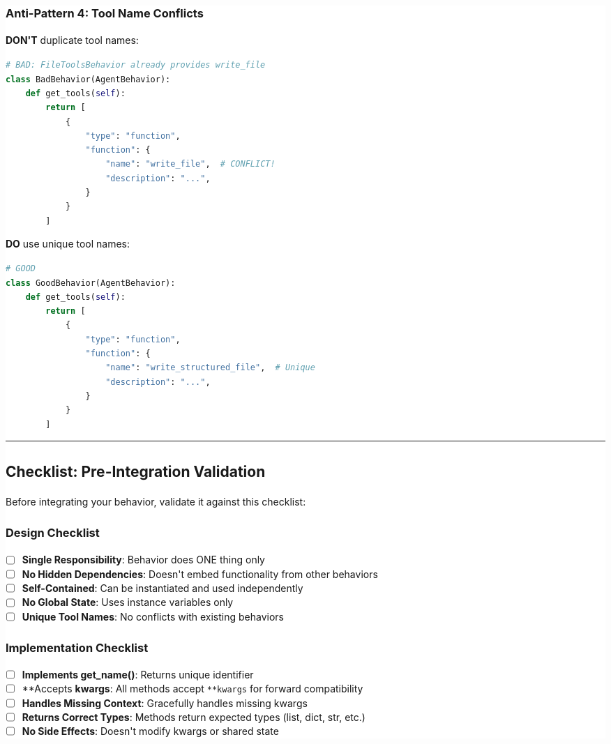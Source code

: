 ### Anti-Pattern 4: Tool Name Conflicts

**DON'T** duplicate tool names:

```python
# BAD: FileToolsBehavior already provides write_file
class BadBehavior(AgentBehavior):
    def get_tools(self):
        return [
            {
                "type": "function",
                "function": {
                    "name": "write_file",  # CONFLICT!
                    "description": "...",
                }
            }
        ]
```

**DO** use unique tool names:

```python
# GOOD
class GoodBehavior(AgentBehavior):
    def get_tools(self):
        return [
            {
                "type": "function",
                "function": {
                    "name": "write_structured_file",  # Unique
                    "description": "...",
                }
            }
        ]
```

---

## Checklist: Pre-Integration Validation

Before integrating your behavior, validate it against this checklist:

### Design Checklist

- [ ] **Single Responsibility**: Behavior does ONE thing only
- [ ] **No Hidden Dependencies**: Doesn't embed functionality from other behaviors
- [ ] **Self-Contained**: Can be instantiated and used independently
- [ ] **No Global State**: Uses instance variables only
- [ ] **Unique Tool Names**: No conflicts with existing behaviors

### Implementation Checklist

- [ ] **Implements get_name()**: Returns unique identifier
- [ ] **Accepts **kwargs**: All methods accept `**kwargs` for forward compatibility
- [ ] **Handles Missing Context**: Gracefully handles missing kwargs
- [ ] **Returns Correct Types**: Methods return expected types (list, dict, str, etc.)
- [ ] **No Side Effects**: Doesn't modify kwargs or shared state
